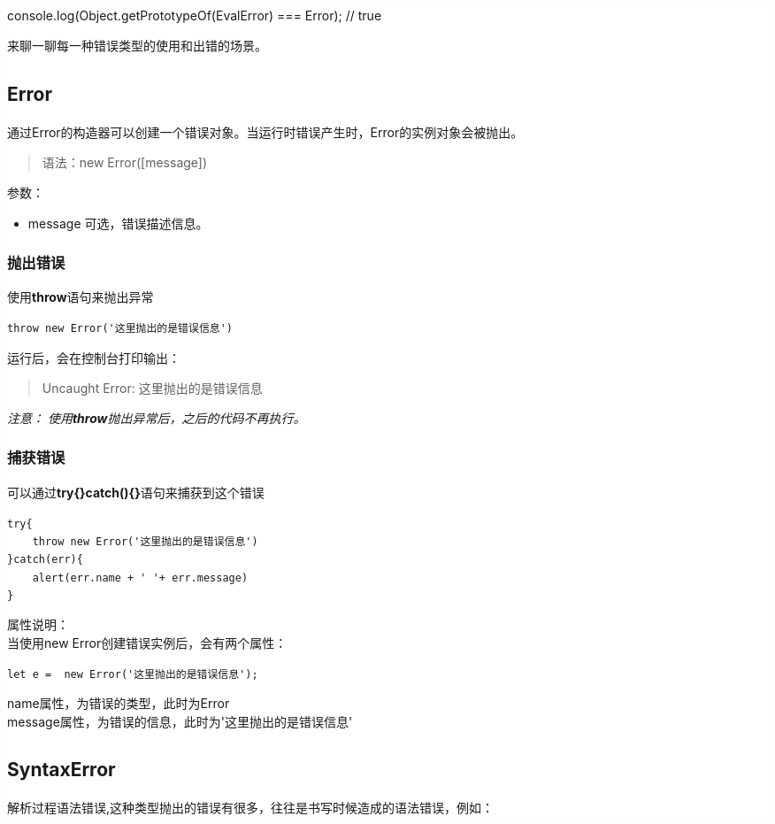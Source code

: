 <span class="hljs-built_in">console</span>.log(<span class="hljs-built_in">Object</span>.getPrototypeOf(<span class="hljs-built_in">EvalError</span>) === <span class="hljs-built_in">Error</span>);   <span class="hljs-comment">// true</span></code></pre>
<p>来聊一聊每一种错误类型的使用和出错的场景。</p>
<h2 id="articleHeader2">Error</h2>
<p>通过Error的构造器可以创建一个错误对象。当运行时错误产生时，Error的实例对象会被抛出。</p>
<blockquote><p>语法：new Error([message])</p></blockquote>
<p>参数：</p>
<ul><li>message 可选，错误描述信息。</li></ul>
<h3 id="articleHeader3">抛出错误</h3>
<p>使用<strong>throw</strong>语句来抛出异常</p>
<div class="widget-codetool" style="display:none;">
      <div class="widget-codetool--inner">
      <span class="selectCode code-tool" data-toggle="tooltip" data-placement="top" title="" data-original-title="全选"></span>
      <span type="button" class="copyCode code-tool" data-toggle="tooltip" data-placement="top" data-clipboard-text="throw new Error('这里抛出的是错误信息')" title="" data-original-title="复制"></span>
      <span type="button" class="saveToNote code-tool" data-toggle="tooltip" data-placement="top" title="" data-original-title="放进笔记"></span>
      </div>
      </div><pre class="hljs haxe"><code style="word-break: break-word; white-space: initial;"><span class="hljs-keyword">throw</span> <span class="hljs-keyword">new</span> <span class="hljs-type">Error</span>(<span class="hljs-string">'这里抛出的是错误信息'</span>)</code></pre>
<p>运行后，会在控制台打印输出：</p>
<blockquote><p>Uncaught Error: 这里抛出的是错误信息</p></blockquote>
<p><em>注意： 使用<strong>throw</strong>抛出异常后，之后的代码不再执行。</em></p>
<h3 id="articleHeader4">捕获错误</h3>
<p>可以通过<strong>try{}catch(){}</strong>语句来捕获到这个错误</p>
<div class="widget-codetool" style="display:none;">
      <div class="widget-codetool--inner">
      <span class="selectCode code-tool" data-toggle="tooltip" data-placement="top" title="" data-original-title="全选"></span>
      <span type="button" class="copyCode code-tool" data-toggle="tooltip" data-placement="top" data-clipboard-text="try{
    throw new Error('这里抛出的是错误信息')
}catch(err){
    alert(err.name + ' '+ err.message)
}" title="" data-original-title="复制"></span>
      <span type="button" class="saveToNote code-tool" data-toggle="tooltip" data-placement="top" title="" data-original-title="放进笔记"></span>
      </div>
      </div><pre class="hljs haxe"><code><span class="hljs-keyword">try</span>{
    <span class="hljs-keyword">throw</span> <span class="hljs-keyword">new</span> <span class="hljs-type">Error</span>(<span class="hljs-string">'这里抛出的是错误信息'</span>)
}<span class="hljs-keyword">catch</span>(err){
    alert(err.name + <span class="hljs-string">' '</span>+ err.message)
}</code></pre>
<p>属性说明：<br>当使用new Error创建错误实例后，会有两个属性：</p>
<div class="widget-codetool" style="display:none;">
      <div class="widget-codetool--inner">
      <span class="selectCode code-tool" data-toggle="tooltip" data-placement="top" title="" data-original-title="全选"></span>
      <span type="button" class="copyCode code-tool" data-toggle="tooltip" data-placement="top" data-clipboard-text="let e =  new Error('这里抛出的是错误信息');" title="" data-original-title="复制"></span>
      <span type="button" class="saveToNote code-tool" data-toggle="tooltip" data-placement="top" title="" data-original-title="放进笔记"></span>
      </div>
      </div><pre class="hljs javascript"><code style="word-break: break-word; white-space: initial;"><span class="hljs-keyword">let</span> e =  <span class="hljs-keyword">new</span> <span class="hljs-built_in">Error</span>(<span class="hljs-string">'这里抛出的是错误信息'</span>);</code></pre>
<p>name属性，为错误的类型，此时为Error<br>message属性，为错误的信息，此时为'这里抛出的是错误信息'</p>
<h2 id="articleHeader5">SyntaxError</h2>
<p>解析过程语法错误,这种类型抛出的错误有很多，往往是书写时候造成的语法错误，例如：</p>
<div class="widget-codetool" style="display:none;">